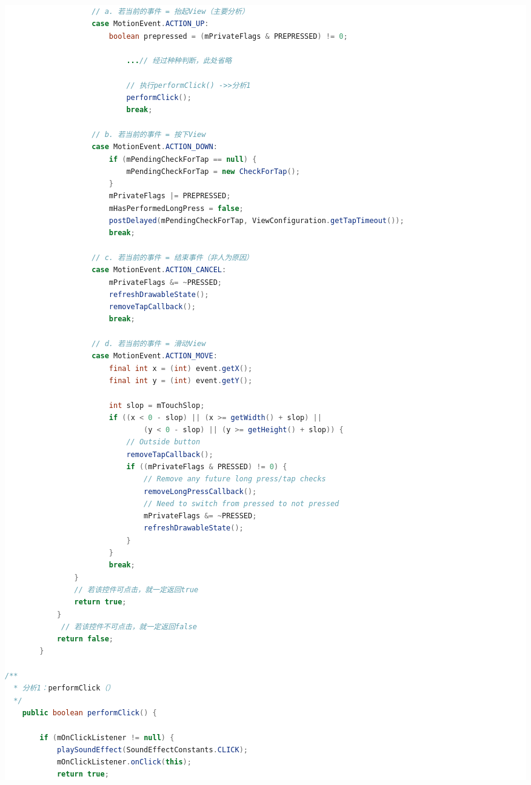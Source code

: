 ```java
                    // a. 若当前的事件 = 抬起View（主要分析）
                    case MotionEvent.ACTION_UP:  
                        boolean prepressed = (mPrivateFlags & PREPRESSED) != 0;  

                            ...// 经过种种判断，此处省略

                            // 执行performClick() ->>分析1
                            performClick();  
                            break;  

                    // b. 若当前的事件 = 按下View
                    case MotionEvent.ACTION_DOWN:  
                        if (mPendingCheckForTap == null) {  
                            mPendingCheckForTap = new CheckForTap();  
                        }  
                        mPrivateFlags |= PREPRESSED;  
                        mHasPerformedLongPress = false;  
                        postDelayed(mPendingCheckForTap, ViewConfiguration.getTapTimeout());  
                        break;  

                    // c. 若当前的事件 = 结束事件（非人为原因）
                    case MotionEvent.ACTION_CANCEL:  
                        mPrivateFlags &= ~PRESSED;  
                        refreshDrawableState();  
                        removeTapCallback();  
                        break;

                    // d. 若当前的事件 = 滑动View
                    case MotionEvent.ACTION_MOVE:  
                        final int x = (int) event.getX();  
                        final int y = (int) event.getY();  
        
                        int slop = mTouchSlop;  
                        if ((x < 0 - slop) || (x >= getWidth() + slop) ||  
                                (y < 0 - slop) || (y >= getHeight() + slop)) {  
                            // Outside button  
                            removeTapCallback();  
                            if ((mPrivateFlags & PRESSED) != 0) {  
                                // Remove any future long press/tap checks  
                                removeLongPressCallback();  
                                // Need to switch from pressed to not pressed  
                                mPrivateFlags &= ~PRESSED;  
                                refreshDrawableState();  
                            }  
                        }  
                        break;  
                }  
                // 若该控件可点击，就一定返回true
                return true;  
            }  
             // 若该控件不可点击，就一定返回false
            return false;  
        }

/**
  * 分析1：performClick（）
  */  
    public boolean performClick() {  

        if (mOnClickListener != null) {  
            playSoundEffect(SoundEffectConstants.CLICK);  
            mOnClickListener.onClick(this);  
            return true;  
```